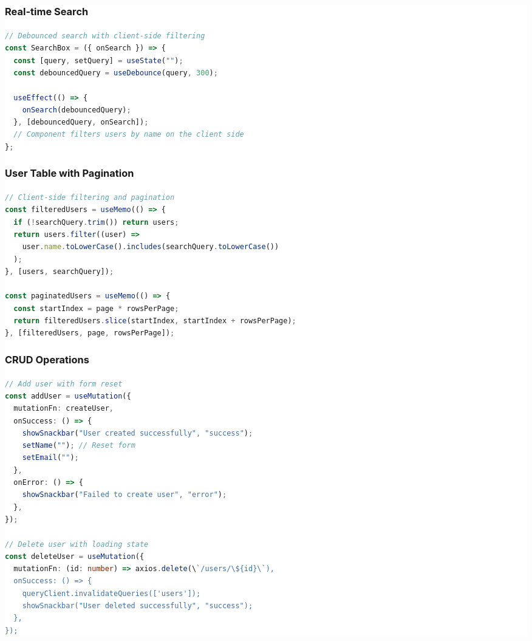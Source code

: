 ### Real-time Search

```typescript
// Debounced search with client-side filtering
const SearchBox = ({ onSearch }) => {
  const [query, setQuery] = useState("");
  const debouncedQuery = useDebounce(query, 300);

  useEffect(() => {
    onSearch(debouncedQuery);
  }, [debouncedQuery, onSearch]);
  // Component filters users by name on the client side
};
```

### User Table with Pagination

```typescript
// Client-side filtering and pagination
const filteredUsers = useMemo(() => {
  if (!searchQuery.trim()) return users;
  return users.filter((user) =>
    user.name.toLowerCase().includes(searchQuery.toLowerCase())
  );
}, [users, searchQuery]);

const paginatedUsers = useMemo(() => {
  const startIndex = page * rowsPerPage;
  return filteredUsers.slice(startIndex, startIndex + rowsPerPage);
}, [filteredUsers, page, rowsPerPage]);
```

### CRUD Operations

```typescript
// Add user with form reset
const addUser = useMutation({
  mutationFn: createUser,
  onSuccess: () => {
    showSnackbar("User created successfully", "success");
    setName(""); // Reset form
    setEmail("");
  },
  onError: () => {
    showSnackbar("Failed to create user", "error");
  },
});

// Delete user with loading state
const deleteUser = useMutation({
  mutationFn: (id: number) => axios.delete(\`/users/\${id}\`),
  onSuccess: () => {
    queryClient.invalidateQueries(['users']);
    showSnackbar("User deleted successfully", "success");
  },
});
```
